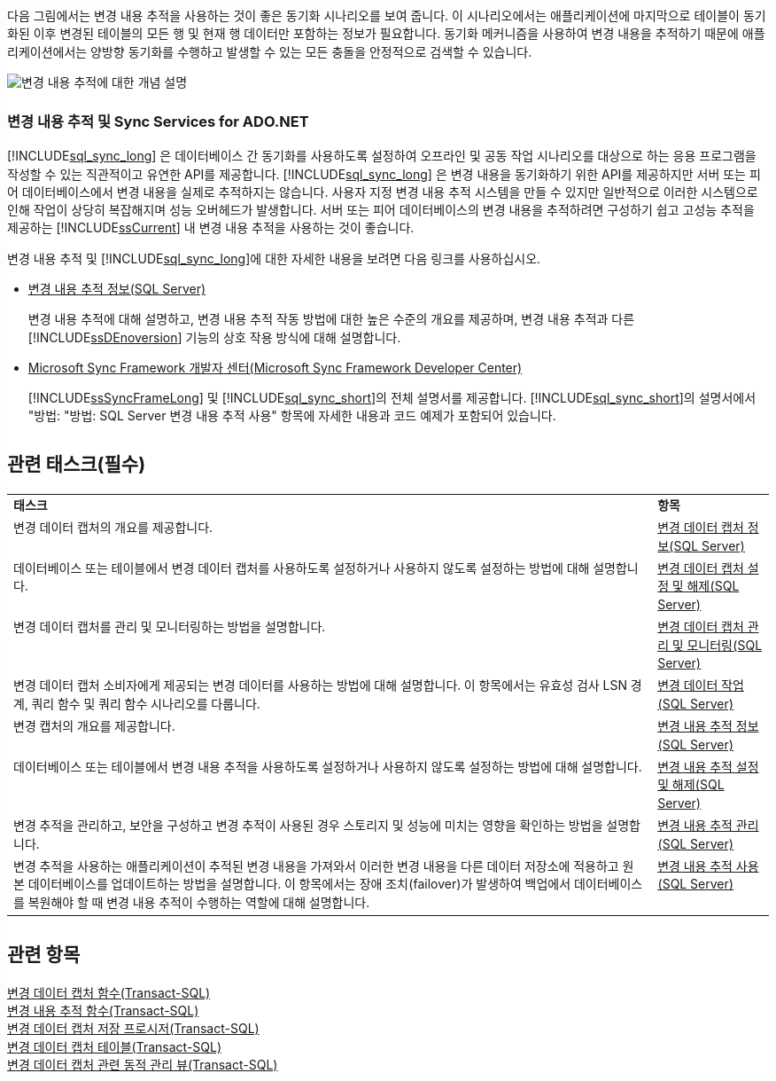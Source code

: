  다음 그림에서는 변경 내용 추적을 사용하는 것이 좋은 동기화 시나리오를 보여 줍니다. 이 시나리오에서는 애플리케이션에 마지막으로 테이블이 동기화된 이후 변경된 테이블의 모든 행 및 현재 행 데이터만 포함하는 정보가 필요합니다. 동기화 메커니즘을 사용하여 변경 내용을 추적하기 때문에 애플리케이션에서는 양방향 동기화를 수행하고 발생할 수 있는 모든 충돌을 안정적으로 검색할 수 있습니다.  
  
 ![변경 내용 추적에 대한 개념 설명](../../database-engine/media/cdcart2.gif "Conceptual illustration of change tracking")  
  
### <a name="change-tracking-and-sync-services-for-adonet"></a>변경 내용 추적 및 Sync Services for ADO.NET  
 [!INCLUDE[sql_sync_long](../../includes/sql-sync-long-md.md)] 은 데이터베이스 간 동기화를 사용하도록 설정하여 오프라인 및 공동 작업 시나리오를 대상으로 하는 응용 프로그램을 작성할 수 있는 직관적이고 유연한 API를 제공합니다. [!INCLUDE[sql_sync_long](../../includes/sql-sync-long-md.md)] 은 변경 내용을 동기화하기 위한 API를 제공하지만 서버 또는 피어 데이터베이스에서 변경 내용을 실제로 추적하지는 않습니다. 사용자 지정 변경 내용 추적 시스템을 만들 수 있지만 일반적으로 이러한 시스템으로 인해 작업이 상당히 복잡해지며 성능 오버헤드가 발생합니다. 서버 또는 피어 데이터베이스의 변경 내용을 추적하려면 구성하기 쉽고 고성능 추적을 제공하는 [!INCLUDE[ssCurrent](../../includes/sscurrent-md.md)] 내 변경 내용 추적을 사용하는 것이 좋습니다.  
  
 변경 내용 추적 및 [!INCLUDE[sql_sync_long](../../includes/sql-sync-long-md.md)]에 대한 자세한 내용을 보려면 다음 링크를 사용하십시오.  
  
-   [변경 내용 추적 정보&#40;SQL Server&#41;](../track-changes/about-change-tracking-sql-server.md)  
  
     변경 내용 추적에 대해 설명하고, 변경 내용 추적 작동 방법에 대한 높은 수준의 개요를 제공하며, 변경 내용 추적과 다른 [!INCLUDE[ssDEnoversion](../../includes/ssdenoversion-md.md)] 기능의 상호 작용 방식에 대해 설명합니다.  
  
-   [Microsoft Sync Framework 개발자 센터(Microsoft Sync Framework Developer Center)](https://go.microsoft.com/fwlink/?LinkId=108054)  
  
     [!INCLUDE[ssSyncFrameLong](../../includes/sssyncframelong-md.md)] 및 [!INCLUDE[sql_sync_short](../../includes/sql-sync-short-md.md)]의 전체 설명서를 제공합니다. [!INCLUDE[sql_sync_short](../../includes/sql-sync-short-md.md)]의 설명서에서 "방법: "방법: SQL Server 변경 내용 추적 사용" 항목에 자세한 내용과 코드 예제가 포함되어 있습니다.  
  
  
## <a name="related-tasks-required"></a>관련 태스크(필수)  
  
|||  
|-|-|  
|**태스크**|**항목**|  
|변경 데이터 캡처의 개요를 제공합니다.|[변경 데이터 캡처 정보&#40;SQL Server&#41;](../track-changes/about-change-data-capture-sql-server.md)|  
|데이터베이스 또는 테이블에서 변경 데이터 캡처를 사용하도록 설정하거나 사용하지 않도록 설정하는 방법에 대해 설명합니다.|[변경 데이터 캡처 설정 및 해제&#40;SQL Server&#41;](../track-changes/enable-and-disable-change-data-capture-sql-server.md)|  
|변경 데이터 캡처를 관리 및 모니터링하는 방법을 설명합니다.|[변경 데이터 캡처 관리 및 모니터링&#40;SQL Server&#41;](../track-changes/administer-and-monitor-change-data-capture-sql-server.md)|  
|변경 데이터 캡처 소비자에게 제공되는 변경 데이터를 사용하는 방법에 대해 설명합니다. 이 항목에서는 유효성 검사 LSN 경계, 쿼리 함수 및 쿼리 함수 시나리오를 다룹니다.|[변경 데이터 작업&#40;SQL Server&#41;](../track-changes/work-with-change-data-sql-server.md)|  
|변경 캡처의 개요를 제공합니다.|[변경 내용 추적 정보&#40;SQL Server&#41;](../track-changes/about-change-tracking-sql-server.md)|  
|데이터베이스 또는 테이블에서 변경 내용 추적을 사용하도록 설정하거나 사용하지 않도록 설정하는 방법에 대해 설명합니다.|[변경 내용 추적 설정 및 해제&#40;SQL Server&#41;](../track-changes/enable-and-disable-change-tracking-sql-server.md)|  
|변경 추적을 관리하고, 보안을 구성하고 변경 추적이 사용된 경우 스토리지 및 성능에 미치는 영향을 확인하는 방법을 설명합니다.|[변경 내용 추적 관리&#40;SQL Server&#41;](../track-changes/manage-change-tracking-sql-server.md)|  
|변경 추적을 사용하는 애플리케이션이 추적된 변경 내용을 가져와서 이러한 변경 내용을 다른 데이터 저장소에 적용하고 원본 데이터베이스를 업데이트하는 방법을 설명합니다. 이 항목에서는 장애 조치(failover)가 발생하여 백업에서 데이터베이스를 복원해야 할 때 변경 내용 추적이 수행하는 역할에 대해 설명합니다.|[변경 내용 추적 사용&#40;SQL Server&#41;](../track-changes/work-with-change-tracking-sql-server.md)|  
  
## <a name="see-also"></a>관련 항목  
 [변경 데이터 캡처 함수&#40;Transact-SQL&#41;](/sql/relational-databases/system-functions/change-data-capture-functions-transact-sql)   
 [변경 내용 추적 함수&#40;Transact-SQL&#41;](/sql/relational-databases/system-functions/change-tracking-functions-transact-sql)   
 [변경 데이터 캡처 저장 프로시저&#40;Transact-SQL&#41;](/sql/relational-databases/system-stored-procedures/change-data-capture-stored-procedures-transact-sql)   
 [변경 데이터 캡처 테이블&#40;Transact-SQL&#41;](/sql/relational-databases/system-tables/change-data-capture-tables-transact-sql)   
 [변경 데이터 캡처 관련 동적 관리 뷰&#40;Transact-SQL&#41;](../views/views.md)  
  
  
